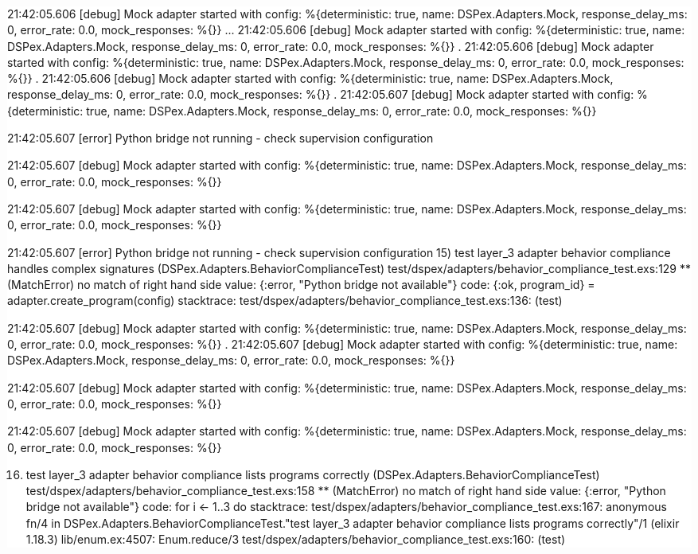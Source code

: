 
21:42:05.606 [debug] Mock adapter started with config: %{deterministic: true, name: DSPex.Adapters.Mock, response_delay_ms: 0, error_rate: 0.0, mock_responses: %{}}
...
21:42:05.606 [debug] Mock adapter started with config: %{deterministic: true, name: DSPex.Adapters.Mock, response_delay_ms: 0, error_rate: 0.0, mock_responses: %{}}
.
21:42:05.606 [debug] Mock adapter started with config: %{deterministic: true, name: DSPex.Adapters.Mock, response_delay_ms: 0, error_rate: 0.0, mock_responses: %{}}
.
21:42:05.606 [debug] Mock adapter started with config: %{deterministic: true, name: DSPex.Adapters.Mock, response_delay_ms: 0, error_rate: 0.0, mock_responses: %{}}
.
21:42:05.607 [debug] Mock adapter started with config: %{deterministic: true, name: DSPex.Adapters.Mock, response_delay_ms: 0, error_rate: 0.0, mock_responses: %{}}

21:42:05.607 [error] Python bridge not running - check supervision configuration

21:42:05.607 [debug] Mock adapter started with config: %{deterministic: true, name: DSPex.Adapters.Mock, response_delay_ms: 0, error_rate: 0.0, mock_responses: %{}}

21:42:05.607 [debug] Mock adapter started with config: %{deterministic: true, name: DSPex.Adapters.Mock, response_delay_ms: 0, error_rate: 0.0, mock_responses: %{}}



21:42:05.607 [error] Python bridge not running - check supervision configuration
 15) test layer_3 adapter behavior compliance handles complex signatures (DSPex.Adapters.BehaviorComplianceTest)
     test/dspex/adapters/behavior_compliance_test.exs:129
     ** (MatchError) no match of right hand side value: {:error, "Python bridge not available"}
     code: {:ok, program_id} = adapter.create_program(config)
     stacktrace:
       test/dspex/adapters/behavior_compliance_test.exs:136: (test)


21:42:05.607 [debug] Mock adapter started with config: %{deterministic: true, name: DSPex.Adapters.Mock, response_delay_ms: 0, error_rate: 0.0, mock_responses: %{}}
.
21:42:05.607 [debug] Mock adapter started with config: %{deterministic: true, name: DSPex.Adapters.Mock, response_delay_ms: 0, error_rate: 0.0, mock_responses: %{}}

21:42:05.607 [debug] Mock adapter started with config: %{deterministic: true, name: DSPex.Adapters.Mock, response_delay_ms: 0, error_rate: 0.0, mock_responses: %{}}

21:42:05.607 [debug] Mock adapter started with config: %{deterministic: true, name: DSPex.Adapters.Mock, response_delay_ms: 0, error_rate: 0.0, mock_responses: %{}}


 16) test layer_3 adapter behavior compliance lists programs correctly (DSPex.Adapters.BehaviorComplianceTest)
     test/dspex/adapters/behavior_compliance_test.exs:158
     ** (MatchError) no match of right hand side value: {:error, "Python bridge not available"}
     code: for i <- 1..3 do
     stacktrace:
       test/dspex/adapters/behavior_compliance_test.exs:167: anonymous fn/4 in DSPex.Adapters.BehaviorComplianceTest."test layer_3 adapter behavior compliance lists programs correctly"/1
       (elixir 1.18.3) lib/enum.ex:4507: Enum.reduce/3
       test/dspex/adapters/behavior_compliance_test.exs:160: (test)
